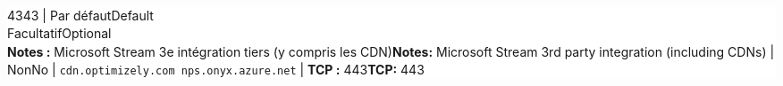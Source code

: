 <span data-ttu-id="7e858-357">43</span><span class="sxs-lookup"><span data-stu-id="7e858-357">43</span></span>  | <span data-ttu-id="7e858-358">Par défaut</span><span class="sxs-lookup"><span data-stu-id="7e858-358">Default</span></span><BR><span data-ttu-id="7e858-359">Facultatif</span><span class="sxs-lookup"><span data-stu-id="7e858-359">Optional</span></span><BR><span data-ttu-id="7e858-360">**Notes :** Microsoft Stream 3e intégration tiers (y compris les CDN)</span><span class="sxs-lookup"><span data-stu-id="7e858-360">**Notes:** Microsoft Stream 3rd party integration (including CDNs)</span></span>                                                                                                                                                                                           | <span data-ttu-id="7e858-361">Non</span><span class="sxs-lookup"><span data-stu-id="7e858-361">No</span></span>  | `cdn.optimizely.com nps.onyx.azure.net`
| <span data-ttu-id="7e858-362">**TCP :** 443</span><span class="sxs-lookup"><span data-stu-id="7e858-362">**TCP:** 443</span></span>    
